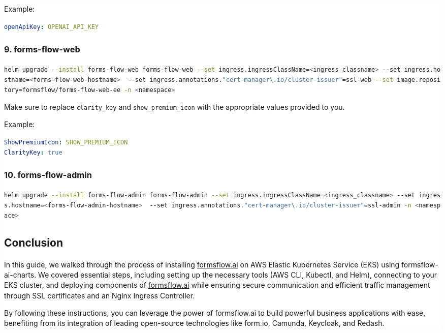 Example:
```yaml
openApiKey: OPENAI_API_KEY
```

### 9. forms-flow-web

```bash
helm upgrade --install forms-flow-web forms-flow-web --set ingress.ingressClassName=<ingress_classname> --set ingress.hostname=<forms-flow-web-hostname>  --set ingress.annotations."cert-manager\.io/cluster-issuer"=ssl-web --set image.repository=formsflow/forms-flow-web-ee -n <namespace>
```
Make sure to replace `clarity_key` and `show_premium_icon` with the appropriate values provided to you.

Example: 
```yaml
ShowPremiumIcon: SHOW_PREMIUM_ICON
ClarityKey: true
```

### 10. forms-flow-admin

```bash
helm upgrade --install forms-flow-admin forms-flow-admin --set ingress.ingressClassName=<ingress_classname> --set ingress.hostname=<forms-flow-admin-hostname>  --set ingress.annotations."cert-manager\.io/cluster-issuer"=ssl-admin -n <namespace>
```
## Conclusion

In this guide, we walked through the process of installing [formsflow.ai](https://formsflow.ai/) on AWS Elastic Kubernetes Service (EKS) using formsflow-ai-charts. We covered essential steps, including setting up the necessary tools (AWS CLI, Kubectl, and Helm), connecting to your EKS cluster, and deploying components of [formsflow.ai](https://formsflow.ai/) while ensuring secure communication and efficient traffic management through SSL certificates and an Nginx Ingress Controller.

By following these instructions, you can leverage the power of formsflow.ai to build powerful business applications with ease, benefiting from its integration of leading open-source technologies like form.io, Camunda, Keycloak, and Redash.


